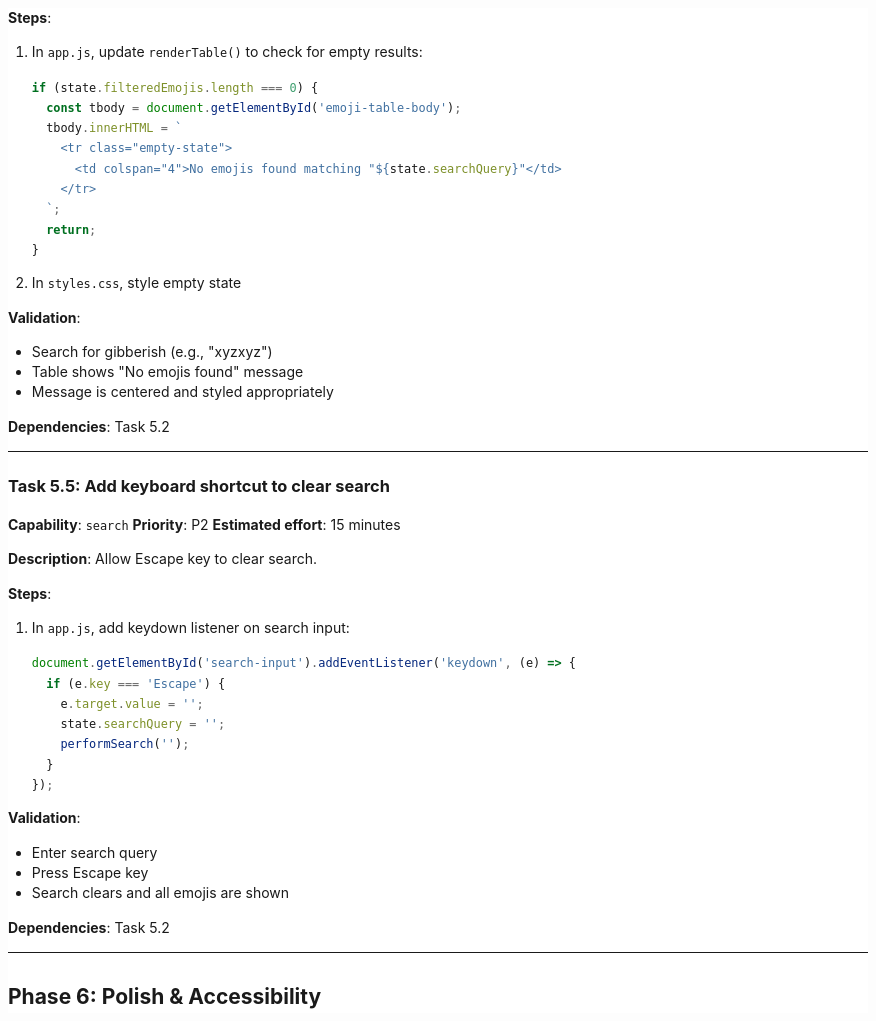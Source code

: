 **Steps**:
1. In `app.js`, update `renderTable()` to check for empty results:
   ```javascript
   if (state.filteredEmojis.length === 0) {
     const tbody = document.getElementById('emoji-table-body');
     tbody.innerHTML = `
       <tr class="empty-state">
         <td colspan="4">No emojis found matching "${state.searchQuery}"</td>
       </tr>
     `;
     return;
   }
   ```
2. In `styles.css`, style empty state

**Validation**:
- Search for gibberish (e.g., "xyzxyz")
- Table shows "No emojis found" message
- Message is centered and styled appropriately

**Dependencies**: Task 5.2

---

### Task 5.5: Add keyboard shortcut to clear search

**Capability**: `search`
**Priority**: P2
**Estimated effort**: 15 minutes

**Description**: Allow Escape key to clear search.

**Steps**:
1. In `app.js`, add keydown listener on search input:
   ```javascript
   document.getElementById('search-input').addEventListener('keydown', (e) => {
     if (e.key === 'Escape') {
       e.target.value = '';
       state.searchQuery = '';
       performSearch('');
     }
   });
   ```

**Validation**:
- Enter search query
- Press Escape key
- Search clears and all emojis are shown

**Dependencies**: Task 5.2

---

## Phase 6: Polish & Accessibility
